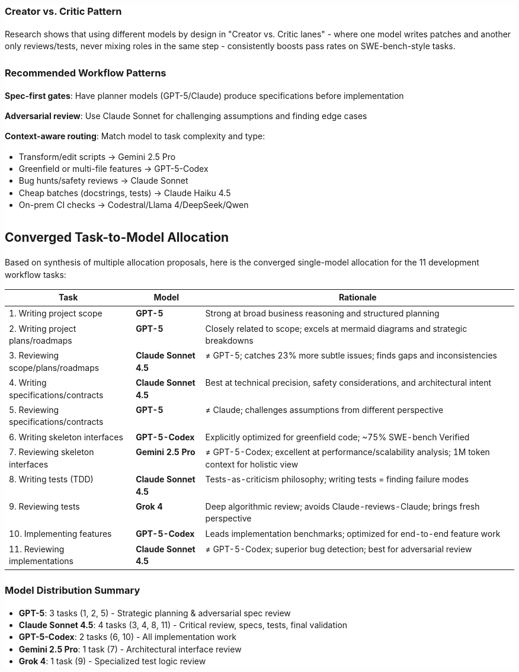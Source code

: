 ### Creator vs. Critic Pattern

Research shows that using different models by design in "Creator vs. Critic lanes" - where one model writes patches and another only reviews/tests, never mixing roles in the same step - consistently boosts pass rates on SWE-bench-style tasks.

### Recommended Workflow Patterns

**Spec-first gates**: Have planner models (GPT-5/Claude) produce specifications before implementation

**Adversarial review**: Use Claude Sonnet for challenging assumptions and finding edge cases

**Context-aware routing**: Match model to task complexity and type:
- Transform/edit scripts → Gemini 2.5 Pro
- Greenfield or multi-file features → GPT-5-Codex
- Bug hunts/safety reviews → Claude Sonnet
- Cheap batches (docstrings, tests) → Claude Haiku 4.5
- On-prem CI checks → Codestral/Llama 4/DeepSeek/Qwen

## Converged Task-to-Model Allocation

Based on synthesis of multiple allocation proposals, here is the converged single-model allocation for the 11 development workflow tasks:

| Task | Model | Rationale |
|------|-------|-----------|
| 1. Writing project scope | **GPT-5** | Strong at broad business reasoning and structured planning |
| 2. Writing project plans/roadmaps | **GPT-5** | Closely related to scope; excels at mermaid diagrams and strategic breakdowns |
| 3. Reviewing scope/plans/roadmaps | **Claude Sonnet 4.5** | ≠ GPT-5; catches 23% more subtle issues; finds gaps and inconsistencies |
| 4. Writing specifications/contracts | **Claude Sonnet 4.5** | Best at technical precision, safety considerations, and architectural intent |
| 5. Reviewing specifications/contracts | **GPT-5** | ≠ Claude; challenges assumptions from different perspective |
| 6. Writing skeleton interfaces | **GPT-5-Codex** | Explicitly optimized for greenfield code; ~75% SWE-bench Verified |
| 7. Reviewing skeleton interfaces | **Gemini 2.5 Pro** | ≠ GPT-5-Codex; excellent at performance/scalability analysis; 1M token context for holistic view |
| 8. Writing tests (TDD) | **Claude Sonnet 4.5** | Tests-as-criticism philosophy; writing tests = finding failure modes |
| 9. Reviewing tests | **Grok 4** | Deep algorithmic review; avoids Claude-reviews-Claude; brings fresh perspective |
| 10. Implementing features | **GPT-5-Codex** | Leads implementation benchmarks; optimized for end-to-end feature work |
| 11. Reviewing implementations | **Claude Sonnet 4.5** | ≠ GPT-5-Codex; superior bug detection; best for adversarial review |

### Model Distribution Summary

- **GPT-5**: 3 tasks (1, 2, 5) - Strategic planning & adversarial spec review
- **Claude Sonnet 4.5**: 4 tasks (3, 4, 8, 11) - Critical review, specs, tests, final validation
- **GPT-5-Codex**: 2 tasks (6, 10) - All implementation work
- **Gemini 2.5 Pro**: 1 task (7) - Architectural interface review
- **Grok 4**: 1 task (9) - Specialized test logic review
